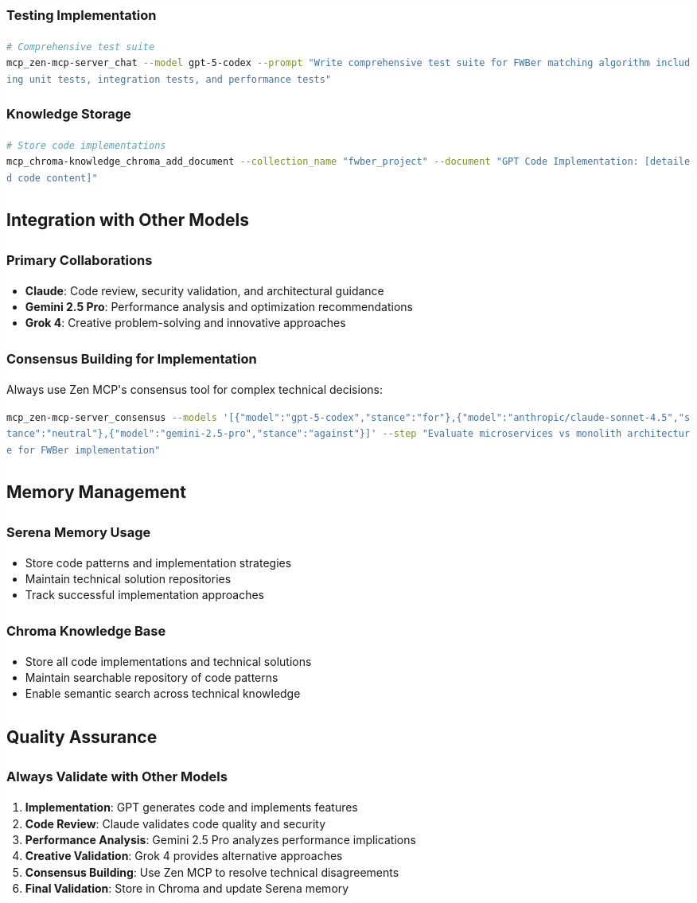 ### Testing Implementation
```bash
# Comprehensive test suite
mcp_zen-mcp-server_chat --model gpt-5-codex --prompt "Write comprehensive test suite for FWBer matching algorithm including unit tests, integration tests, and performance tests"
```

### Knowledge Storage
```bash
# Store code implementations
mcp_chroma-knowledge_chroma_add_document --collection_name "fwber_project" --document "GPT Code Implementation: [detailed code content]"
```

## Integration with Other Models

### Primary Collaborations
- **Claude**: Code review, security validation, and architectural guidance
- **Gemini 2.5 Pro**: Performance analysis and optimization recommendations
- **Grok 4**: Creative problem-solving and innovative approaches

### Consensus Building for Implementation
Always use Zen MCP's consensus tool for complex technical decisions:
```bash
mcp_zen-mcp-server_consensus --models '[{"model":"gpt-5-codex","stance":"for"},{"model":"anthropic/claude-sonnet-4.5","stance":"neutral"},{"model":"gemini-2.5-pro","stance":"against"}]' --step "Evaluate microservices vs monolith architecture for FWBer implementation"
```

## Memory Management

### Serena Memory Usage
- Store code patterns and implementation strategies
- Maintain technical solution repositories
- Track successful implementation approaches

### Chroma Knowledge Base
- Store all code implementations and technical solutions
- Maintain searchable repository of code patterns
- Enable semantic search across technical knowledge

## Quality Assurance

### Always Validate with Other Models
1. **Implementation**: GPT generates code and implements features
2. **Code Review**: Claude validates code quality and security
3. **Performance Analysis**: Gemini 2.5 Pro analyzes performance implications
4. **Creative Validation**: Grok 4 provides alternative approaches
5. **Consensus Building**: Use Zen MCP to resolve technical disagreements
6. **Final Validation**: Store in Chroma and update Serena memory
